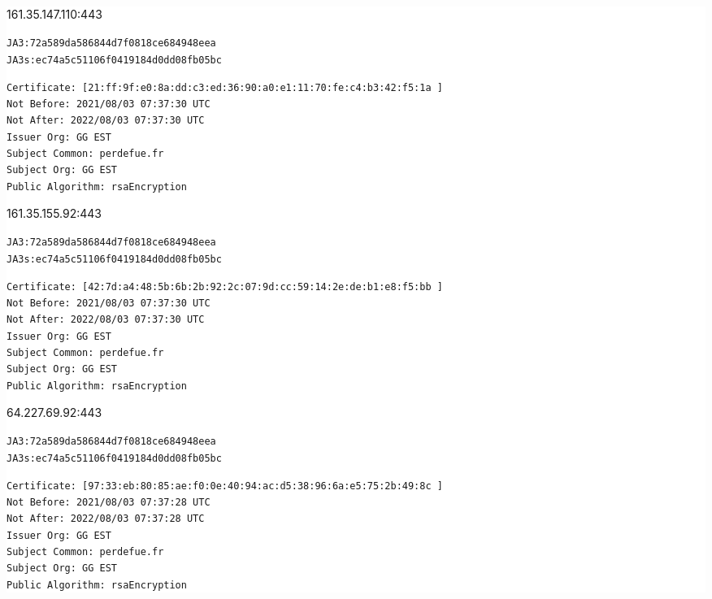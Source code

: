 161.35.147.110:443



```
JA3:72a589da586844d7f0818ce684948eea
JA3s:ec74a5c51106f0419184d0dd08fb05bc
```


```
Certificate: [21:ff:9f:e0:8a:dd:c3:ed:36:90:a0:e1:11:70:fe:c4:b3:42:f5:1a ]
Not Before: 2021/08/03 07:37:30 UTC 
Not After: 2022/08/03 07:37:30 UTC 
Issuer Org: GG EST 
Subject Common: perdefue.fr 
Subject Org: GG EST 
Public Algorithm: rsaEncryption

```

161.35.155.92:443



```
JA3:72a589da586844d7f0818ce684948eea
JA3s:ec74a5c51106f0419184d0dd08fb05bc
```


```
Certificate: [42:7d:a4:48:5b:6b:2b:92:2c:07:9d:cc:59:14:2e:de:b1:e8:f5:bb ]
Not Before: 2021/08/03 07:37:30 UTC 
Not After: 2022/08/03 07:37:30 UTC 
Issuer Org: GG EST 
Subject Common: perdefue.fr 
Subject Org: GG EST 
Public Algorithm: rsaEncryption

```

64.227.69.92:443



```
JA3:72a589da586844d7f0818ce684948eea
JA3s:ec74a5c51106f0419184d0dd08fb05bc
```


```
Certificate: [97:33:eb:80:85:ae:f0:0e:40:94:ac:d5:38:96:6a:e5:75:2b:49:8c ]
Not Before: 2021/08/03 07:37:28 UTC 
Not After: 2022/08/03 07:37:28 UTC 
Issuer Org: GG EST 
Subject Common: perdefue.fr 
Subject Org: GG EST 
Public Algorithm: rsaEncryption

```
